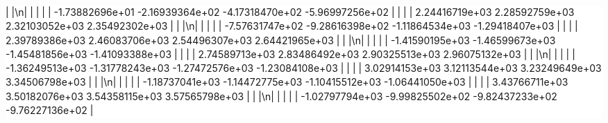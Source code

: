 |                        |\n|    |                          |             |           |  -1.73882696e+01 -2.16939364e+02 -4.17318470e+02 -5.96997256e+02  |                                                                                                                                                                                                                                                                                                                                                                                                                                                            |               |                      |   2.24416719e+03  2.28592759e+03  2.32103052e+03  2.35492302e+03  |                                                                                                                                                                                                                                                                                                                                                                                                                                                            |                        |\n|    |                          |             |           |  -7.57631747e+02 -9.28616398e+02 -1.11864534e+03 -1.29418407e+03  |                                                                                                                                                                                                                                                                                                                                                                                                                                                            |               |                      |   2.39789386e+03  2.46083706e+03  2.54496307e+03  2.64421965e+03  |                                                                                                                                                                                                                                                                                                                                                                                                                                                            |                        |\n|    |                          |             |           |  -1.41590195e+03 -1.46599673e+03 -1.45481856e+03 -1.41093388e+03  |                                                                                                                                                                                                                                                                                                                                                                                                                                                            |               |                      |   2.74589713e+03  2.83486492e+03  2.90325513e+03  2.96075132e+03  |                                                                                                                                                                                                                                                                                                                                                                                                                                                            |                        |\n|    |                          |             |           |  -1.36249513e+03 -1.31778243e+03 -1.27472576e+03 -1.23084108e+03  |                                                                                                                                                                                                                                                                                                                                                                                                                                                            |               |                      |   3.02914153e+03  3.12113544e+03  3.23249649e+03  3.34506798e+03  |                                                                                                                                                                                                                                                                                                                                                                                                                                                            |                        |\n|    |                          |             |           |  -1.18737041e+03 -1.14472775e+03 -1.10415512e+03 -1.06441050e+03  |                                                                                                                                                                                                                                                                                                                                                                                                                                                            |               |                      |   3.43766711e+03  3.50182076e+03  3.54358115e+03  3.57565798e+03  |                                                                                                                                                                                                                                                                                                                                                                                                                                                            |                        |\n|    |                          |             |           |  -1.02797794e+03 -9.99825502e+02 -9.82437233e+02 -9.76227136e+02  |